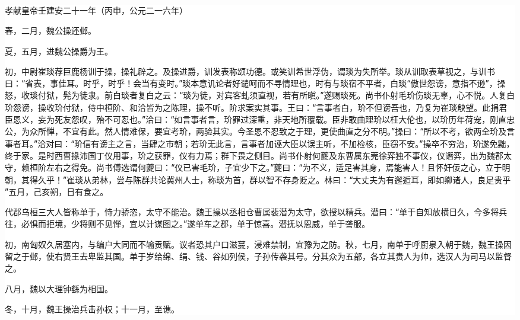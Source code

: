 孝献皇帝壬建安二十一年（丙申，公元二一六年）

春，二月，魏公操还邺。

夏，五月，进魏公操爵为王。

初，中尉崔琰荐巨鹿杨训于操，操礼辟之。及操进爵，训发表称颂功德。或笑训希世浮伪，谓琰为失所举。琰从训取表草视之，与训书曰：“省表，事佳耳。时乎，时乎！会当有变时。”琰本意讥论者好谴呵而不寻情理也，时有与琰宿不平者，白琰“傲世怨谤，意指不逊”，操怒，收琰付狱，髡为徒隶。前白琰者复白之云：“琰为徒，对宾客虬须直视，若有所瞋。”遂赐琰死。尚书仆射毛玠伤琰无辜，心不悦。人复白玠怨谤，操收玠付狱，侍中桓阶、和洽皆为之陈理，操不听。阶求案实其事。王曰：“言事者白，玠不但谤吾也，乃复为崔琰觖望。此捐君臣恩义，妄为死友怨叹，殆不可忍也。”洽曰：“如言事者言，玠罪过深重，非天地所覆载。臣非敢曲理玠以枉大伦也，以玠历年荷宠，刚直忠公，为众所惮，不宜有此。然人情难保，要宜考玠，两验其实。今圣恩不忍致之于理，更使曲直之分不明。”操曰：“所以不考，欲两全玠及言事者耳。”洽对曰：“玠信有谤主之言，当肆之市朝；若玠无此言，言事者加诬大臣以误主听，不加检核，臣窃不安。”操卒不穷治，玠遂免黜，终于家。是时西曹掾沛国丁仪用事，玠之获罪，仪有力焉；群下畏之侧目。尚书仆射何夔及东曹属东莞徐弈独不事仪，仪谮弈，出为魏郡太守，赖桓阶左右之得免。尚书傅选谓何夔曰：“仪已害毛玠，子宜少下之。”夔曰：“为不义，适足害其身，焉能害人！且怀奸佞之心，立于明朝，其得久乎！”崔琰从弟林，尝与陈群共论冀州人士，称琰为首，群以智不存身贬之。林曰：“大丈夫为有邂逅耳，即如卿诸人，良足贵乎 ”五月，己亥朔，日有食之。

代郡乌桓三大人皆称单于，恃力骄恣，太守不能治。魏王操以丞相仓曹属裴潜为太守，欲授以精兵。潜曰：“单于自知放横日久，今多将兵往，必惧而拒境，少将则不见惮，宜以计谋图之。”遂单车之郡，单于惊喜。潜抚以恩威，单于詟服。

初，南匈奴久居塞内，与编户大同而不输贡赋。议者恐其户口滋蔓，浸难禁制，宜豫为之防。秋，七月，南单于呼厨泉入朝于魏，魏王操因留之于邺，使右贤王去卑监其国。单于岁给绵、绢、钱、谷如列侯，子孙传袭其号。分其众为五部，各立其贵人为帅，选汉人为司马以监督之。

八月，魏以大理钟繇为相国。

冬，十月，魏王操治兵击孙权；十一月，至谯。

